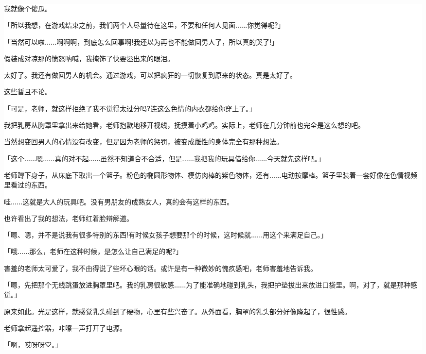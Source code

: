 我就像个傻瓜。



「所以我想，在游戏结束之前，我们两个人尽量待在这里，不要和任何人见面......你觉得呢?」



「当然可以啦......啊啊啊，到底怎么回事啊!我还以为再也不能做回男人了，所以真的哭了!」



假装成对凉那的愤怒呐喊，我掩饰了快要溢出来的眼泪。



太好了。我还有做回男人的机会。通过游戏，可以把疯狂的一切恢复到原来的状态。真是太好了。



这些暂且不论。



「可是，老师，就这样拒绝了我不觉得太过分吗?连这么色情的内衣都给你穿上了。」



我把乳房从胸罩里拿出来给她看，老师抱歉地移开视线，抚摸着小鸡鸡。实际上，老师在几分钟前也完全是这么想的吧。



当然想变回男人的心情没有改变，但是因为老师的惩罚，被变成雌性的身体完全有那种想法。



「这个......嗯......真的对不起......虽然不知道合不合适，但是......我把我的玩具借给你......今天就先这样吧。」



老师蹲下身子，从床底下取出一个篮子。粉色的椭圆形物体、模仿肉棒的紫色物体，还有......电动按摩棒。篮子里装着一套好像在色情视频里看过的东西。



哇......这就是大人的玩具吧。没有男朋友的成熟女人，真的会有这样的东西。



也许看出了我的想法，老师红着脸辩解道。



「嗯、嗯，并不是说我有很多特别的东西!有时候女孩子想要那个的时候，这时候就......用这个来满足自己。」



「哦......那么，老师在这种时候，是怎么让自己满足的呢?」



害羞的老师太可爱了，我不由得说了些坏心眼的话。或许是有一种微妙的愧疚感吧，老师害羞地告诉我。



「嗯，先把那个无线跳蛋放进胸罩里吧。我的乳房很敏感......为了能准确地碰到乳头，我把护垫拔出来放进口袋里。啊，对了，就是那种感觉。」



原来如此。光是这样，就感觉乳头碰到了硬物，心里有些兴奋了。从外面看，胸罩的乳头部分好像隆起了，很性感。



老师拿起遥控器，咔嚓一声打开了电源。



「啊，哎呀呀♡。」
